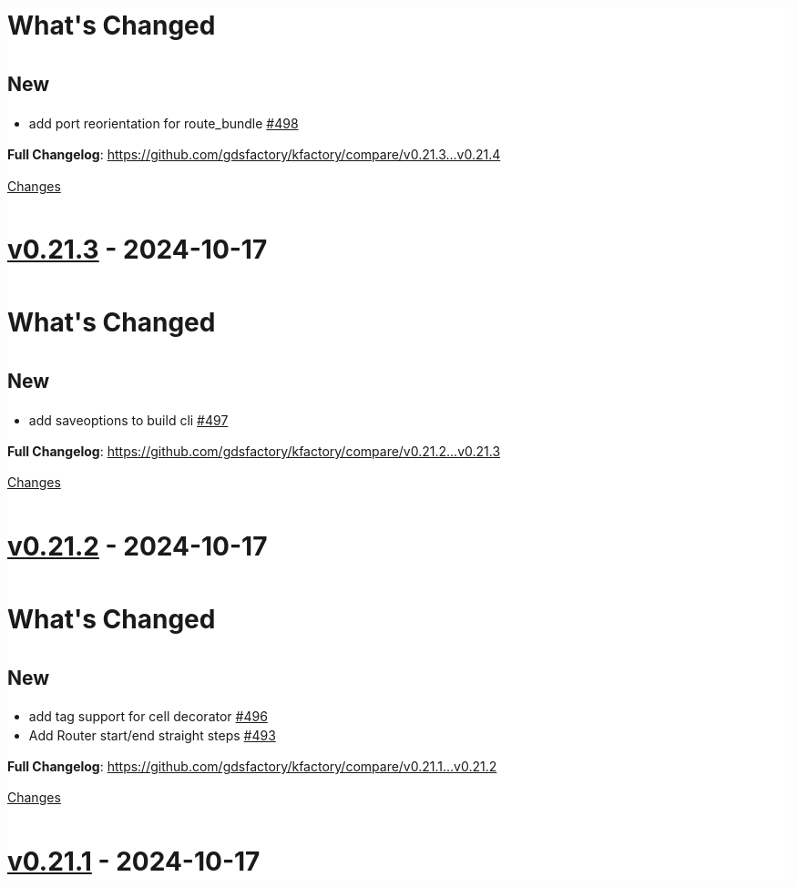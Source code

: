 # What's Changed

## New

- add port reorientation for route_bundle [#498](https://github.com/gdsfactory/kfactory/pull/498)

**Full Changelog**: https://github.com/gdsfactory/kfactory/compare/v0.21.3...v0.21.4


[Changes][v0.21.4]


<a id="v0.21.3"></a>
# [v0.21.3](https://github.com/gdsfactory/kfactory/releases/tag/v0.21.3) - 2024-10-17

# What's Changed

## New

- add saveoptions to build cli [#497](https://github.com/gdsfactory/kfactory/pull/497)

**Full Changelog**: https://github.com/gdsfactory/kfactory/compare/v0.21.2...v0.21.3


[Changes][v0.21.3]


<a id="v0.21.2"></a>
# [v0.21.2](https://github.com/gdsfactory/kfactory/releases/tag/v0.21.2) - 2024-10-17

# What's Changed

## New

- add tag support for cell decorator [#496](https://github.com/gdsfactory/kfactory/pull/496)
- Add Router start/end straight steps [#493](https://github.com/gdsfactory/kfactory/pull/493)

**Full Changelog**: https://github.com/gdsfactory/kfactory/compare/v0.21.1...v0.21.2


[Changes][v0.21.2]


<a id="v0.21.1"></a>
# [v0.21.1](https://github.com/gdsfactory/kfactory/releases/tag/v0.21.1) - 2024-10-17


[v1.3.0]: https://github.com/gdsfactory/kfactory/compare/v1.2.3...v1.3.0
[v1.2.3]: https://github.com/gdsfactory/kfactory/compare/v1.2.2...v1.2.3
[v1.2.2]: https://github.com/gdsfactory/kfactory/compare/v1.2.1...v1.2.2
[v1.2.1]: https://github.com/gdsfactory/kfactory/compare/v1.2.0...v1.2.1
[v1.2.0]: https://github.com/gdsfactory/kfactory/compare/v1.1.5...v1.2.0
[v1.1.5]: https://github.com/gdsfactory/kfactory/compare/v1.1.3...v1.1.5
[v1.1.3]: https://github.com/gdsfactory/kfactory/compare/v1.1.2...v1.1.3
[v1.1.2]: https://github.com/gdsfactory/kfactory/compare/v1.1.1...v1.1.2
[v1.1.1]: https://github.com/gdsfactory/kfactory/compare/v1.1.0...v1.1.1
[v1.1.0]: https://github.com/gdsfactory/kfactory/compare/v1.0.3...v1.1.0
[v1.0.3]: https://github.com/gdsfactory/kfactory/compare/v1.0.2...v1.0.3
[v1.0.2]: https://github.com/gdsfactory/kfactory/compare/v1.0.1...v1.0.2
[v1.0.1]: https://github.com/gdsfactory/kfactory/compare/v1.0.0...v1.0.1
[v1.0.0]: https://github.com/gdsfactory/kfactory/compare/v0.23.2...v1.0.0
[v0.23.2]: https://github.com/gdsfactory/kfactory/compare/v0.23.1...v0.23.2
[v0.23.1]: https://github.com/gdsfactory/kfactory/compare/v0.23.0...v0.23.1
[v0.23.0]: https://github.com/gdsfactory/kfactory/compare/v0.22.0...v0.23.0
[v0.22.0]: https://github.com/gdsfactory/kfactory/compare/v0.21.11...v0.22.0
[v0.21.11]: https://github.com/gdsfactory/kfactory/compare/v0.21.10...v0.21.11
[v0.21.10]: https://github.com/gdsfactory/kfactory/compare/v0.21.8...v0.21.10
[v0.21.8]: https://github.com/gdsfactory/kfactory/compare/v0.21.7...v0.21.8
[v0.21.7]: https://github.com/gdsfactory/kfactory/compare/v0.21.6...v0.21.7
[v0.21.6]: https://github.com/gdsfactory/kfactory/compare/v0.21.5...v0.21.6
[v0.21.5]: https://github.com/gdsfactory/kfactory/compare/v0.21.4...v0.21.5
[v0.21.4]: https://github.com/gdsfactory/kfactory/compare/v0.21.3...v0.21.4
[v0.21.3]: https://github.com/gdsfactory/kfactory/compare/v0.21.2...v0.21.3
[v0.21.2]: https://github.com/gdsfactory/kfactory/compare/v0.21.1...v0.21.2
[v0.21.1]: https://github.com/gdsfactory/kfactory/compare/v0.21.0...v0.21.1
[v0.21.0]: https://github.com/gdsfactory/kfactory/compare/v0.20.8...v0.21.0
[v0.20.8]: https://github.com/gdsfactory/kfactory/compare/v0.20.7...v0.20.8
[v0.20.7]: https://github.com/gdsfactory/kfactory/compare/v0.20.6...v0.20.7
[v0.20.6]: https://github.com/gdsfactory/kfactory/compare/v0.20.5...v0.20.6
[v0.20.5]: https://github.com/gdsfactory/kfactory/compare/v0.20.4...v0.20.5
[v0.20.4]: https://github.com/gdsfactory/kfactory/compare/v0.20.3...v0.20.4
[v0.20.3]: https://github.com/gdsfactory/kfactory/compare/v0.20.2...v0.20.3
[v0.20.2]: https://github.com/gdsfactory/kfactory/compare/v0.20.1...v0.20.2
[v0.20.1]: https://github.com/gdsfactory/kfactory/compare/v0.20.0...v0.20.1
[v0.20.0]: https://github.com/gdsfactory/kfactory/compare/v0.19.2...v0.20.0
[v0.19.2]: https://github.com/gdsfactory/kfactory/compare/v0.19.1...v0.19.2
[v0.19.1]: https://github.com/gdsfactory/kfactory/compare/v0.19.0...v0.19.1
[v0.19.0]: https://github.com/gdsfactory/kfactory/compare/v0.18.4...v0.19.0
[v0.18.4]: https://github.com/gdsfactory/kfactory/compare/v0.18.3...v0.18.4
[v0.18.3]: https://github.com/gdsfactory/kfactory/compare/v0.18.2...v0.18.3
[v0.18.2]: https://github.com/gdsfactory/kfactory/compare/v0.18.1...v0.18.2
[v0.18.1]: https://github.com/gdsfactory/kfactory/compare/v0.18.0...v0.18.1
[v0.18.0]: https://github.com/gdsfactory/kfactory/compare/v0.17.8...v0.18.0
[v0.17.8]: https://github.com/gdsfactory/kfactory/compare/v0.17.7...v0.17.8
[v0.17.7]: https://github.com/gdsfactory/kfactory/compare/v0.17.6...v0.17.7
[v0.17.6]: https://github.com/gdsfactory/kfactory/compare/v0.17.5...v0.17.6
[v0.17.5]: https://github.com/gdsfactory/kfactory/compare/v0.17.4...v0.17.5
[v0.17.4]: https://github.com/gdsfactory/kfactory/compare/v0.17.3...v0.17.4
[v0.17.3]: https://github.com/gdsfactory/kfactory/compare/v0.17.2...v0.17.3
[v0.17.2]: https://github.com/gdsfactory/kfactory/compare/v0.17.1...v0.17.2
[v0.17.1]: https://github.com/gdsfactory/kfactory/compare/v0.17.0...v0.17.1
[v0.17.0]: https://github.com/gdsfactory/kfactory/compare/v0.16.1...v0.17.0
[v0.16.1]: https://github.com/gdsfactory/kfactory/compare/v0.16.0...v0.16.1
[v0.16.0]: https://github.com/gdsfactory/kfactory/compare/v0.15.2...v0.16.0
[v0.15.2]: https://github.com/gdsfactory/kfactory/compare/v0.15.1...v0.15.2
[v0.15.1]: https://github.com/gdsfactory/kfactory/compare/v0.15.0...v0.15.1
[v0.15.0]: https://github.com/gdsfactory/kfactory/compare/v0.14.0...v0.15.0
[v0.14.0]: https://github.com/gdsfactory/kfactory/compare/v0.13.3...v0.14.0
[v0.13.3]: https://github.com/gdsfactory/kfactory/compare/v0.13.2...v0.13.3
[v0.13.2]: https://github.com/gdsfactory/kfactory/compare/v0.13.1...v0.13.2
[v0.13.1]: https://github.com/gdsfactory/kfactory/compare/v0.13.0...v0.13.1
[v0.13.0]: https://github.com/gdsfactory/kfactory/compare/v0.12.3...v0.13.0
[v0.12.3]: https://github.com/gdsfactory/kfactory/compare/v0.12.2...v0.12.3
[v0.12.2]: https://github.com/gdsfactory/kfactory/compare/v0.12.0...v0.12.2
[v0.12.0]: https://github.com/gdsfactory/kfactory/compare/v0.11.4...v0.12.0
[v0.11.4]: https://github.com/gdsfactory/kfactory/compare/v0.11.3...v0.11.4
[v0.11.3]: https://github.com/gdsfactory/kfactory/compare/v0.11.2...v0.11.3
[v0.11.2]: https://github.com/gdsfactory/kfactory/compare/v0.11.1...v0.11.2
[v0.11.1]: https://github.com/gdsfactory/kfactory/compare/v0.11.0...v0.11.1
[v0.11.0]: https://github.com/gdsfactory/kfactory/compare/v0.10.3...v0.11.0
[v0.10.3]: https://github.com/gdsfactory/kfactory/compare/v0.10.2...v0.10.3
[v0.10.2]: https://github.com/gdsfactory/kfactory/compare/v0.10.1...v0.10.2
[v0.10.1]: https://github.com/gdsfactory/kfactory/compare/v0.10.0...v0.10.1
[v0.10.0]: https://github.com/gdsfactory/kfactory/compare/v0.9.3...v0.10.0
[v0.9.3]: https://github.com/gdsfactory/kfactory/compare/v0.9.1...v0.9.3
[v0.9.1]: https://github.com/gdsfactory/kfactory/compare/v0.9.0...v0.9.1
[v0.9.0]: https://github.com/gdsfactory/kfactory/compare/v0.8.0...v0.9.0
[v0.8.0]: https://github.com/gdsfactory/kfactory/compare/v0.7.5...v0.8.0
[v0.7.5]: https://github.com/gdsfactory/kfactory/compare/v0.7.4...v0.7.5
[v0.7.4]: https://github.com/gdsfactory/kfactory/compare/v0.6.0...v0.7.4
[v0.6.0]: https://github.com/gdsfactory/kfactory/compare/v0.4.1...v0.6.0
[v0.4.1]: https://github.com/gdsfactory/kfactory/compare/v0.4.0...v0.4.1
[v0.4.0]: https://github.com/gdsfactory/kfactory/tree/v0.4.0